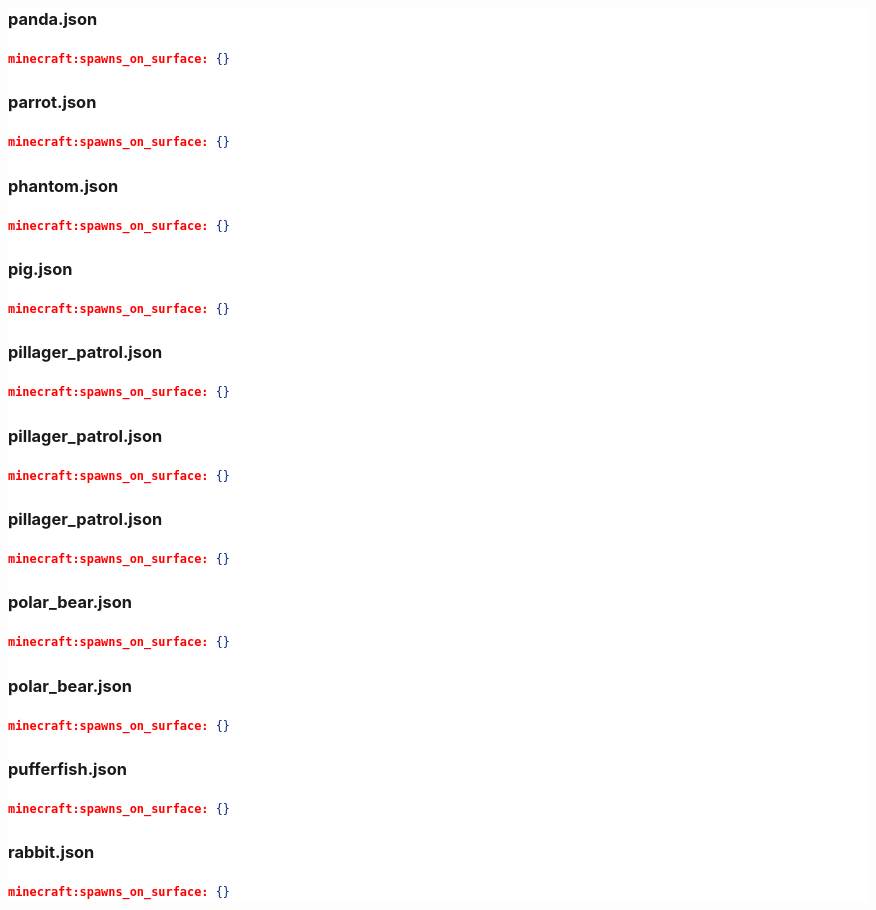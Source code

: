 ### panda.json
```JSON
minecraft:spawns_on_surface: {}
```

### parrot.json
```JSON
minecraft:spawns_on_surface: {}
```

### phantom.json
```JSON
minecraft:spawns_on_surface: {}
```

### pig.json
```JSON
minecraft:spawns_on_surface: {}
```

### pillager_patrol.json
```JSON
minecraft:spawns_on_surface: {}
```

### pillager_patrol.json
```JSON
minecraft:spawns_on_surface: {}
```

### pillager_patrol.json
```JSON
minecraft:spawns_on_surface: {}
```

### polar_bear.json
```JSON
minecraft:spawns_on_surface: {}
```

### polar_bear.json
```JSON
minecraft:spawns_on_surface: {}
```

### pufferfish.json
```JSON
minecraft:spawns_on_surface: {}
```

### rabbit.json
```JSON
minecraft:spawns_on_surface: {}
```
